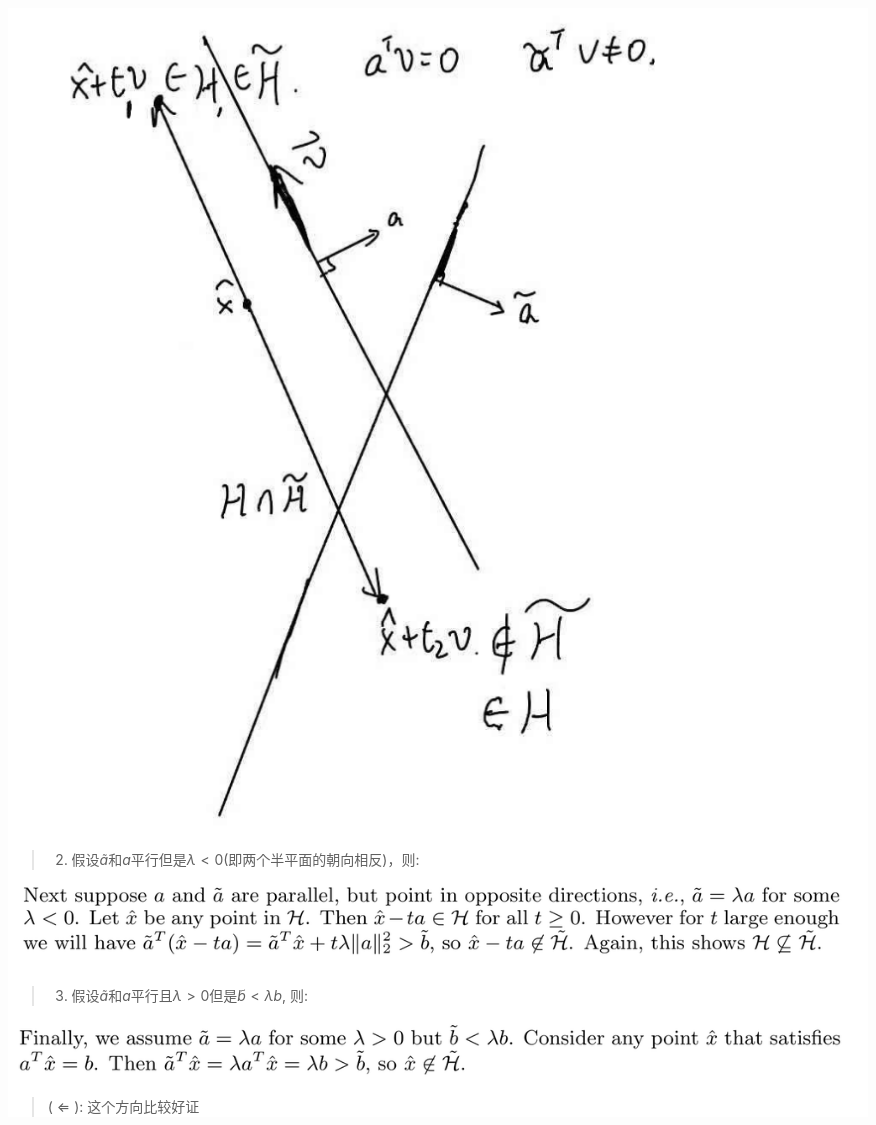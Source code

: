 ![image.png](Convex_Sets.assets/20231023_2247185096.png)
> 2. 假设$\tilde{a}$和$a$平行但是$\lambda<0$(即两个半平面的朝向相反)，则:
> 
![image.png](Convex_Sets.assets/20231023_2247202046.png)
> 3. 假设$\tilde{a}$和$a$平行且$\lambda >0$但是$\tilde{b}< \lambda b$, 则:
> 
![image.png](Convex_Sets.assets/20231023_2247201715.png)
> $(~\Longleftarrow~)$: 这个方向比较好证